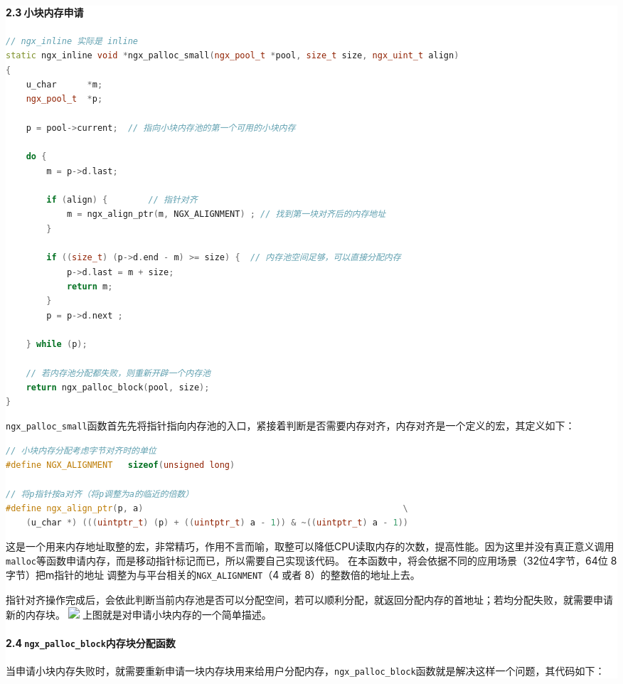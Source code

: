 
#### 2.3 小块内存申请

```c++
// ngx_inline 实际是 inline 
static ngx_inline void *ngx_palloc_small(ngx_pool_t *pool, size_t size, ngx_uint_t align)
{
    u_char      *m;
    ngx_pool_t  *p;

    p = pool->current;  // 指向小块内存池的第一个可用的小块内存

    do {
        m = p->d.last;

        if (align) {		// 指针对齐
            m = ngx_align_ptr(m, NGX_ALIGNMENT) ; // 找到第一块对齐后的内存地址
        }

        if ((size_t) (p->d.end - m) >= size) {	// 内存池空间足够，可以直接分配内存
            p->d.last = m + size;
            return m;
        }
        p = p->d.next ;

    } while (p);

	// 若内存池分配都失败，则重新开辟一个内存池
    return ngx_palloc_block(pool, size);
}
```

`ngx_palloc_small`函数首先先将指针指向内存池的入口，紧接着判断是否需要内存对齐，内存对齐是一个定义的宏，其定义如下：

```c++
// 小块内存分配考虑字节对齐时的单位
#define NGX_ALIGNMENT   sizeof(unsigned long) 

// 将p指针按a对齐（将p调整为a的临近的倍数）
#define ngx_align_ptr(p, a)                                                   \
    (u_char *) (((uintptr_t) (p) + ((uintptr_t) a - 1)) & ~((uintptr_t) a - 1))
```

这是一个用来内存地址取整的宏，非常精巧，作用不言而喻，取整可以降低CPU读取内存的次数，提高性能。因为这里并没有真正意义调用`malloc`等函数申请内存，而是移动指针标记而已，所以需要自己实现该代码。 
在本函数中，将会依据不同的应用场景（32位4字节，64位 8字节）把m指针的地址 调整为与平台相关的`NGX_ALIGNMENT`（4 或者 8）的整数倍的地址上去。

指针对齐操作完成后，会依此判断当前内存池是否可以分配空间，若可以顺利分配，就返回分配内存的首地址；若均分配失败，就需要申请新的内存块。 
![](https://img-blog.csdnimg.cn/20200417232932470.png?x-oss-process=image/watermark,type_ZmFuZ3poZW5naGVpdGk,shadow_10,text_aHR0cHM6Ly9ibG9nLmNzZG4ubmV0L3dlaXhpbl80MzcyNTIwMg==,size_16,color_FFFFFF,t_70) 
上图就是对申请小块内存的一个简单描述。

#### 2.4 `ngx_palloc_block`内存块分配函数

当申请小块内存失败时，就需要重新申请一块内存块用来给用户分配内存，`ngx_palloc_block`函数就是解决这样一个问题，其代码如下：
